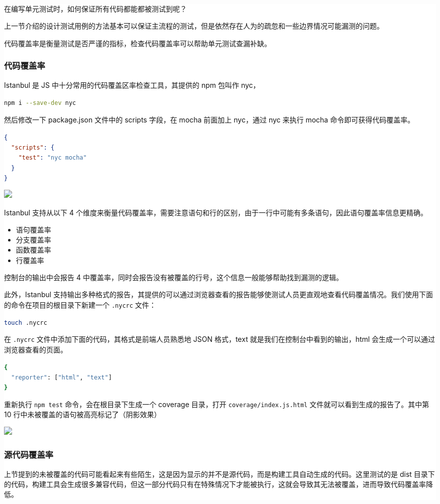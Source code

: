 在编写单元测试时，如何保证所有代码都能都被测试到呢？

上一节介绍的设计测试用例的方法基本可以保证主流程的测试，但是依然存在人为的疏忽和一些边界情况可能漏测的问题。

代码覆盖率是衡量测试是否严谨的指标，检查代码覆盖率可以帮助单元测试查漏补缺。

### 代码覆盖率

Istanbul 是 JS 中十分常用的代码覆盖区率检查工具，其提供的 npm 包叫作 nyc，

```sh
npm i --save-dev nyc
```

然后修改一下 package.json 文件中的 scripts 字段，在 mocha 前面加上 nyc，通过 nyc 来执行 mocha 命令即可获得代码覆盖率。

```json
{
  "scripts": {
    "test": "nyc mocha"
  }
}
```

<img src="../imgs/140/01.png" />

Istanbul 支持从以下 4 个维度来衡量代码覆盖率，需要注意语句和行的区别，由于一行中可能有多条语句，因此语句覆盖率信息更精确。

- 语句覆盖率
- 分支覆盖率
- 函数覆盖率
- 行覆盖率

控制台的输出中会报告 4 中覆盖率，同时会报告没有被覆盖的行号，这个信息一般能够帮助找到漏测的逻辑。

此外，Istanbul 支持输出多种格式的报告，其提供的可以通过浏览器查看的报告能够使测试人员更直观地查看代码覆盖情况。我们使用下面的命令在项目的根目录下新建一个 `.nycrc` 文件：

```sh
touch .nycrc
```

在 `.nycrc` 文件中添加下面的代码，其格式是前端人员熟悉地 JSON 格式，text 就是我们在控制台中看到的输出，html 会生成一个可以通过浏览器查看的页面。

```sh
{
  "reporter": ["html", "text"]
}
```

重新执行 `npm test` 命令，会在根目录下生成一个 coverage 目录，打开 `coverage/index.js.html` 文件就可以看到生成的报告了。其中第 10 行中未被覆盖的语句被高亮标记了（阴影效果）

<img src="../imgs/140/02.png" />

### 源代码覆盖率

上节提到的未被覆盖的代码可能看起来有些陌生，这是因为显示的并不是源代码，而是构建工具自动生成的代码。这里测试的是 dist 目录下的代码，构建工具会生成很多兼容代码，但这一部分代码只有在特殊情况下才能被执行，这就会导致其无法被覆盖，进而导致代码覆盖率降低。
